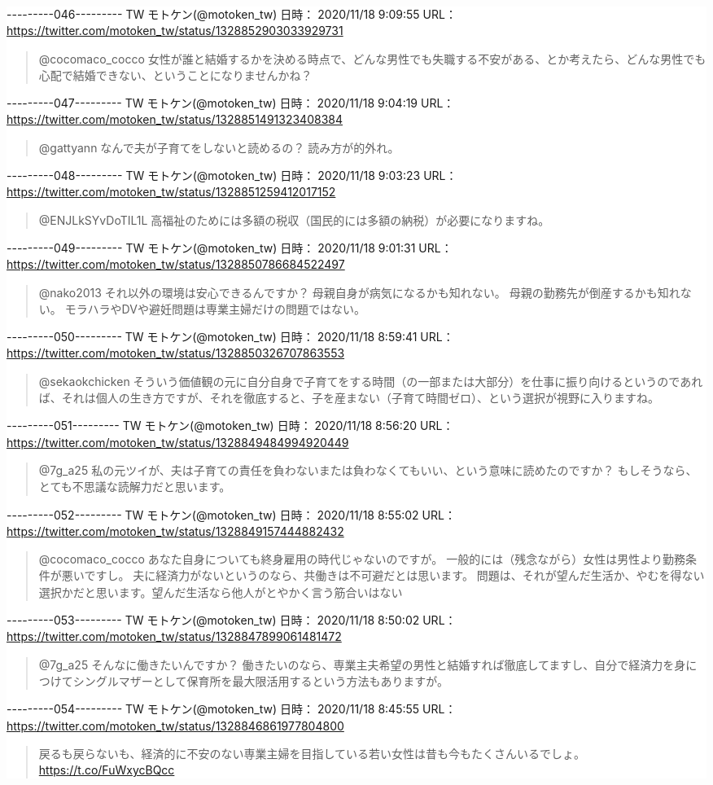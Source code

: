 ---------046---------
TW モトケン(@motoken_tw) 日時： 2020/11/18 9:09:55 URL： https://twitter.com/motoken_tw/status/1328852903033929731
> @cocomaco_cocco 女性が誰と結婚するかを決める時点で、どんな男性でも失職する不安がある、とか考えたら、どんな男性でも心配で結婚できない、ということになりませんかね？

---------047---------
TW モトケン(@motoken_tw) 日時： 2020/11/18 9:04:19 URL： https://twitter.com/motoken_tw/status/1328851491323408384
> @gattyann なんで夫が子育てをしないと読めるの？
> 読み方が的外れ。

---------048---------
TW モトケン(@motoken_tw) 日時： 2020/11/18 9:03:23 URL： https://twitter.com/motoken_tw/status/1328851259412017152
> @ENJLkSYvDoTIL1L 高福祉のためには多額の税収（国民的には多額の納税）が必要になりますね。

---------049---------
TW モトケン(@motoken_tw) 日時： 2020/11/18 9:01:31 URL： https://twitter.com/motoken_tw/status/1328850786684522497
> @nako2013 それ以外の環境は安心できるんですか？
> 母親自身が病気になるかも知れない。
> 母親の勤務先が倒産するかも知れない。
> モラハラやDVや避妊問題は専業主婦だけの問題ではない。

---------050---------
TW モトケン(@motoken_tw) 日時： 2020/11/18 8:59:41 URL： https://twitter.com/motoken_tw/status/1328850326707863553
> @sekaokchicken そういう価値観の元に自分自身で子育てをする時間（の一部または大部分）を仕事に振り向けるというのであれば、それは個人の生き方ですが、それを徹底すると、子を産まない（子育て時間ゼロ）、という選択が視野に入りますね。

---------051---------
TW モトケン(@motoken_tw) 日時： 2020/11/18 8:56:20 URL： https://twitter.com/motoken_tw/status/1328849484994920449
> @7g_a25 私の元ツイが、夫は子育ての責任を負わないまたは負わなくてもいい、という意味に読めたのですか？
> もしそうなら、とても不思議な読解力だと思います。

---------052---------
TW モトケン(@motoken_tw) 日時： 2020/11/18 8:55:02 URL： https://twitter.com/motoken_tw/status/1328849157444882432
> @cocomaco_cocco あなた自身についても終身雇用の時代じゃないのですが。
> 一般的には（残念ながら）女性は男性より勤務条件が悪いですし。
> 夫に経済力がないというのなら、共働きは不可避だとは思います。
> 問題は、それが望んだ生活か、やむを得ない選択かだと思います。望んだ生活なら他人がとやかく言う筋合いはない

---------053---------
TW モトケン(@motoken_tw) 日時： 2020/11/18 8:50:02 URL： https://twitter.com/motoken_tw/status/1328847899061481472
> @7g_a25 そんなに働きたいんですか？
> 働きたいのなら、専業主夫希望の男性と結婚すれば徹底してますし、自分で経済力を身につけてシングルマザーとして保育所を最大限活用するという方法もありますが。

---------054---------
TW モトケン(@motoken_tw) 日時： 2020/11/18 8:45:55 URL： https://twitter.com/motoken_tw/status/1328846861977804800
> 戻るも戻らないも、経済的に不安のない専業主婦を目指している若い女性は昔も今もたくさんいるでしょ。 https://t.co/FuWxycBQcc
